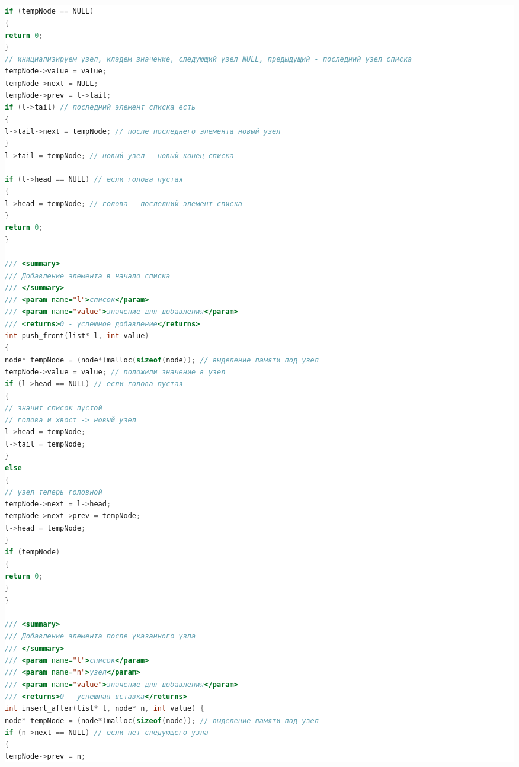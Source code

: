 ```c
if (tempNode == NULL)
{
return 0;
}
// инициализируем узел, кладем значение, следующий узел NULL, предыдущий - последний узел списка
tempNode->value = value;
tempNode->next = NULL;
tempNode->prev = l->tail;
if (l->tail) // последний элемент списка есть
{
l->tail->next = tempNode; // после последнего элемента новый узел
}
l->tail = tempNode; // новый узел - новый конец списка

if (l->head == NULL) // если голова пустая
{
l->head = tempNode; // голова - последний элемент списка
}
return 0;
}

/// <summary>
/// Добавление элемента в начало списка
/// </summary>
/// <param name="l">список</param>
/// <param name="value">значение для добавления</param>
/// <returns>0 - успешное добавление</returns>
int push_front(list* l, int value)
{
node* tempNode = (node*)malloc(sizeof(node)); // выделение памяти под узел
tempNode->value = value; // положили значение в узел
if (l->head == NULL) // если голова пустая
{
// значит список пустой
// голова и хвост -> новый узел
l->head = tempNode;
l->tail = tempNode;
}
else
{
// узел теперь головной
tempNode->next = l->head;
tempNode->next->prev = tempNode;
l->head = tempNode;
}
if (tempNode)
{
return 0;
}
}

/// <summary>
/// Добавление элемента после указанного узла
/// </summary>
/// <param name="l">список</param>
/// <param name="n">узел</param>
/// <param name="value">значение для добавления</param>
/// <returns>0 - успешная вставка</returns>
int insert_after(list* l, node* n, int value) {
node* tempNode = (node*)malloc(sizeof(node)); // выделение памяти под узел
if (n->next == NULL) // если нет следующего узла
{
tempNode->prev = n;
```
